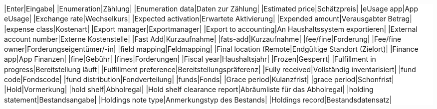 |Enter|Eingabe|
|Enumeration|Zählung|
|Enumeration data|Daten zur Zählung|
|Estimated price|Schätzpreis|
|eUsage app|App eUsage|
|Exchange rate|Wechselkurs|
|Expected activation|Erwartete Aktivierung|
|Expended amount|Verausgabter Betrag|
|expense class|Kostenart|
|Export manager|Exportmanager|
|Export to accounting|An Haushaltssystem exportieren|
|External account number|Externe Kostenstelle|
|Fast Add|Kurzaufnahme|
|fats-add|Kurzaufnahme|
|fee/fine|Forderung|
|Fee/fine owner|Forderungseigentümer/-in|
|field mapping|Feldmapping|
|Final location (Remote|Endgültige Standort (Zielort)|
|Finance app|App Finanzen|
|fine|Gebühr|
|fines|Forderungen|
|Fiscal year|Haushaltsjahr|
|Frozen|Gesperrt|
|Fulfillment in progress|Bereitstellung läuft|
|Fulfillment preference|Bereitstellungspräferenz|
|Fully received|Vollständig inventarisiert|
|fund code|Fondscode|
|fund distribution|Fondverteilung|
|funds|Fonds|
|Grace period|Kulanzfrist|
|grace period|Schonfrist|
|Hold|Vormerkung|
|hold shelf|Abholregal|
|Hold shelf clearance report|Abräumliste für das Abholregal|
|holding statement|Bestandsangabe|
|Holdings note type|Anmerkungstyp des Bestands|
|Holdings record|Bestandsdatensatz|
